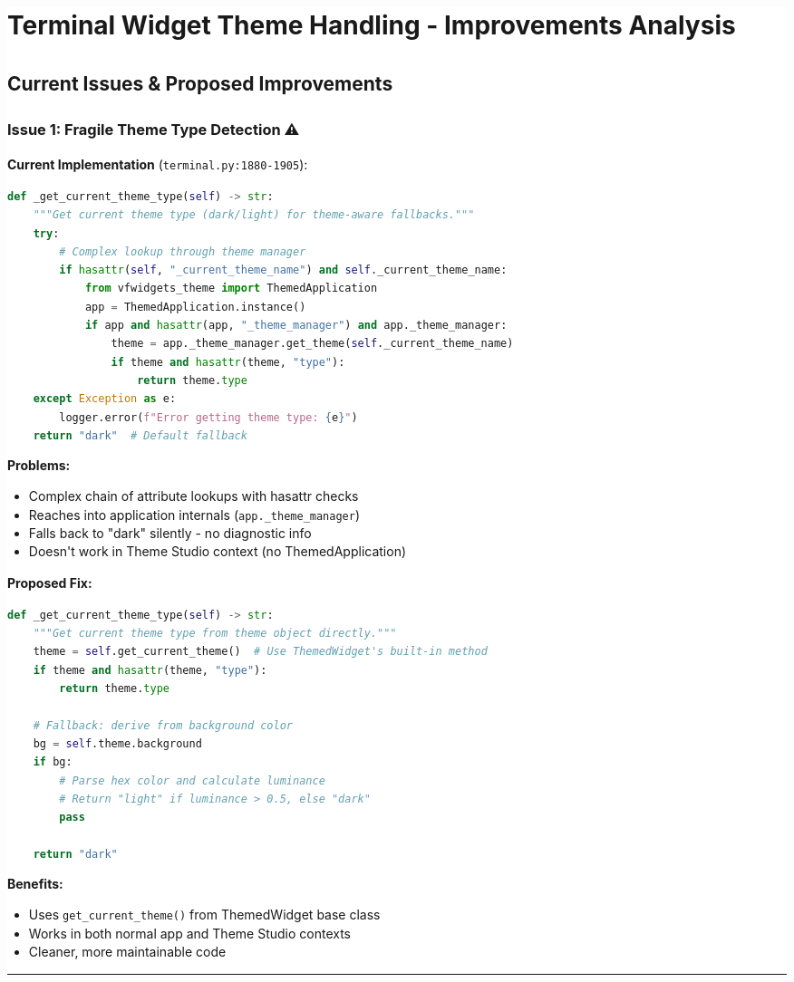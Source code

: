 # Terminal Widget Theme Handling - Improvements Analysis

## Current Issues & Proposed Improvements

### Issue 1: Fragile Theme Type Detection ⚠️

**Current Implementation** (`terminal.py:1880-1905`):
```python
def _get_current_theme_type(self) -> str:
    """Get current theme type (dark/light) for theme-aware fallbacks."""
    try:
        # Complex lookup through theme manager
        if hasattr(self, "_current_theme_name") and self._current_theme_name:
            from vfwidgets_theme import ThemedApplication
            app = ThemedApplication.instance()
            if app and hasattr(app, "_theme_manager") and app._theme_manager:
                theme = app._theme_manager.get_theme(self._current_theme_name)
                if theme and hasattr(theme, "type"):
                    return theme.type
    except Exception as e:
        logger.error(f"Error getting theme type: {e}")
    return "dark"  # Default fallback
```

**Problems:**
- Complex chain of attribute lookups with hasattr checks
- Reaches into application internals (`app._theme_manager`)
- Falls back to "dark" silently - no diagnostic info
- Doesn't work in Theme Studio context (no ThemedApplication)

**Proposed Fix:**
```python
def _get_current_theme_type(self) -> str:
    """Get current theme type from theme object directly."""
    theme = self.get_current_theme()  # Use ThemedWidget's built-in method
    if theme and hasattr(theme, "type"):
        return theme.type

    # Fallback: derive from background color
    bg = self.theme.background
    if bg:
        # Parse hex color and calculate luminance
        # Return "light" if luminance > 0.5, else "dark"
        pass

    return "dark"
```

**Benefits:**
- Uses `get_current_theme()` from ThemedWidget base class
- Works in both normal app and Theme Studio contexts
- Cleaner, more maintainable code

---